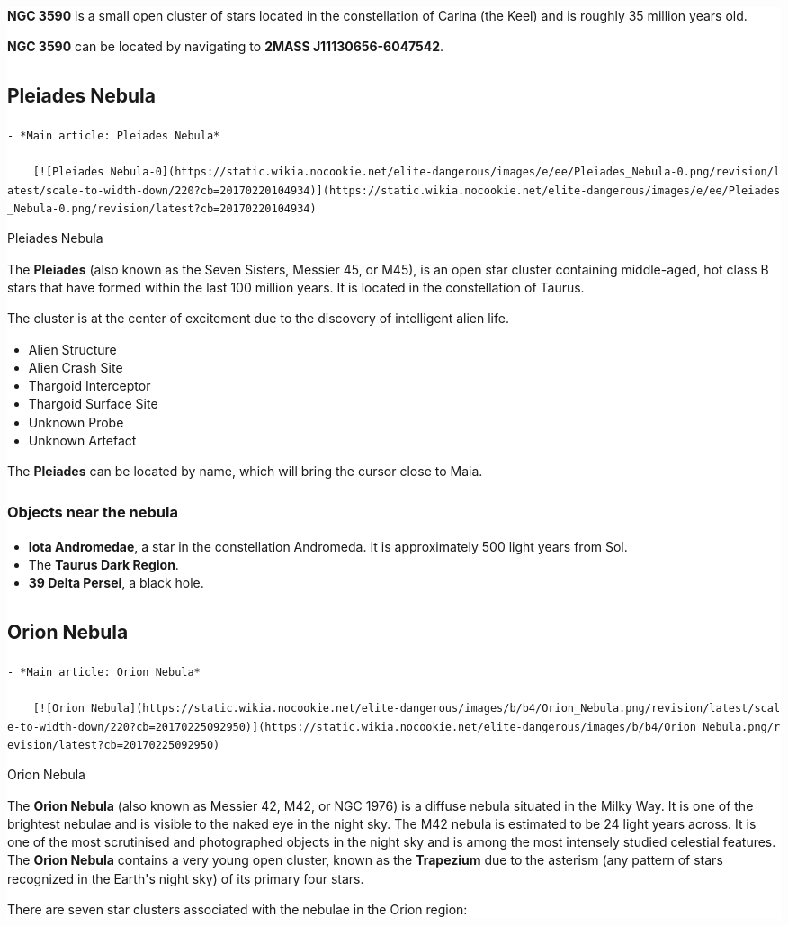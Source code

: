 
**NGC 3590** is a small open cluster of stars located in the constellation of Carina (the Keel) and is roughly 35 million years old. 

**NGC 3590** can be located by navigating to **2MASS J11130656-6047542**.

## Pleiades Nebula

    - *Main article: Pleiades Nebula*

 	 	[![Pleiades Nebula-0](https://static.wikia.nocookie.net/elite-dangerous/images/e/ee/Pleiades_Nebula-0.png/revision/latest/scale-to-width-down/220?cb=20170220104934)](https://static.wikia.nocookie.net/elite-dangerous/images/e/ee/Pleiades_Nebula-0.png/revision/latest?cb=20170220104934) 	 		 			 		 		 		 			
Pleiades Nebula
 		 	 

The **Pleiades** (also known as the Seven Sisters, Messier 45, or M45), is an open star cluster containing middle-aged, hot class B stars that have formed within the last 100 million years. It is located in the constellation of Taurus.

The cluster is at the center of excitement due to the discovery of intelligent alien life.  

- Alien Structure
- Alien Crash Site
- Thargoid Interceptor
- Thargoid Surface Site
- Unknown Probe
- Unknown Artefact

The **Pleiades** can be located by name, which will bring the cursor close to Maia.

### Objects near the nebula

- **Iota Andromedae**, a star in the constellation Andromeda. It is approximately 500 light years from Sol.
- The **Taurus Dark Region**.
- **39 Delta Persei**, a black hole.

## Orion Nebula

    - *Main article: Orion Nebula*

 	 	[![Orion Nebula](https://static.wikia.nocookie.net/elite-dangerous/images/b/b4/Orion_Nebula.png/revision/latest/scale-to-width-down/220?cb=20170225092950)](https://static.wikia.nocookie.net/elite-dangerous/images/b/b4/Orion_Nebula.png/revision/latest?cb=20170225092950) 	 		 			 		 		 		 			
Orion Nebula
 		 	 

The **Orion Nebula** (also known as Messier 42, M42, or NGC 1976) is a diffuse nebula situated in the Milky Way. It is one of the brightest nebulae and is visible to the naked eye in the night sky. The M42 nebula is estimated to be 24 light years across. It is one of the most scrutinised and photographed objects in the night sky and is among the most intensely studied celestial features. The **Orion Nebula** contains a very young open cluster, known as the **Trapezium** due to the asterism (any pattern of stars recognized in the Earth's night sky) of its primary four stars.

There are seven star clusters associated with the nebulae in the Orion region:
